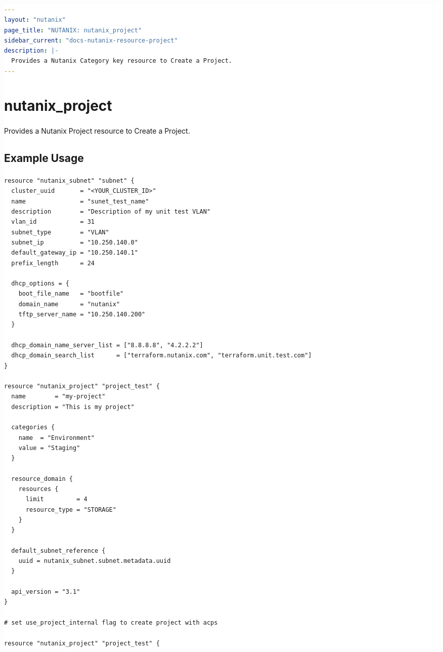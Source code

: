```yaml
---
layout: "nutanix"
page_title: "NUTANIX: nutanix_project"
sidebar_current: "docs-nutanix-resource-project"
description: |-
  Provides a Nutanix Category key resource to Create a Project.
---
```


# nutanix_project

Provides a Nutanix Project resource to Create a Project.

## Example Usage

```hcl
resource "nutanix_subnet" "subnet" {
  cluster_uuid       = "<YOUR_CLUSTER_ID>"
  name               = "sunet_test_name"
  description        = "Description of my unit test VLAN"
  vlan_id            = 31
  subnet_type        = "VLAN"
  subnet_ip          = "10.250.140.0"
  default_gateway_ip = "10.250.140.1"
  prefix_length      = 24

  dhcp_options = {
    boot_file_name   = "bootfile"
    domain_name      = "nutanix"
    tftp_server_name = "10.250.140.200"
  }

  dhcp_domain_name_server_list = ["8.8.8.8", "4.2.2.2"]
  dhcp_domain_search_list      = ["terraform.nutanix.com", "terraform.unit.test.com"]
}

resource "nutanix_project" "project_test" {
  name        = "my-project"
  description = "This is my project"

  categories {
    name  = "Environment"
    value = "Staging"
  }

  resource_domain {
    resources {
      limit         = 4
      resource_type = "STORAGE"
    }
  }

  default_subnet_reference {
    uuid = nutanix_subnet.subnet.metadata.uuid
  }

  api_version = "3.1"
}

# set use_project_internal flag to create project with acps

resource "nutanix_project" "project_test" {
```